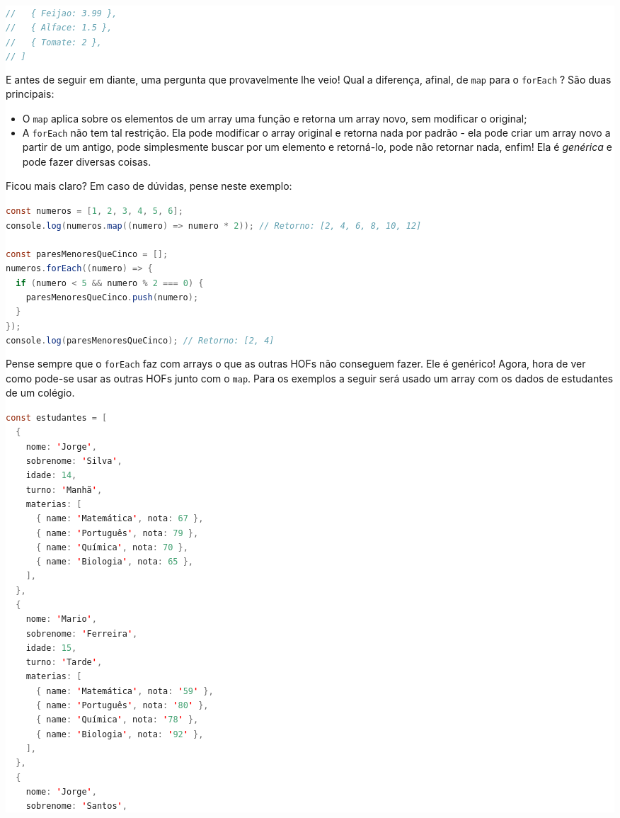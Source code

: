 ```Java Script
//   { Feijao: 3.99 },
//   { Alface: 1.5 },
//   { Tomate: 2 },
// ]

```

E antes de seguir em diante, uma pergunta que provavelmente lhe veio! Qual a diferença, afinal, de `map` para o `forEach` ? São duas principais:

- O `map` aplica sobre os elementos de um array uma função e retorna um array novo, sem modificar o original;
- A `forEach` não tem tal restrição. Ela pode modificar o array original e retorna nada por padrão - ela pode criar um array novo a partir de um antigo, pode simplesmente buscar por um elemento e retorná-lo, pode não retornar nada, enfim! Ela é *genérica* e pode fazer diversas coisas.

Ficou mais claro? Em caso de dúvidas, pense neste exemplo:

```Java Script
const numeros = [1, 2, 3, 4, 5, 6];
console.log(numeros.map((numero) => numero * 2)); // Retorno: [2, 4, 6, 8, 10, 12]

const paresMenoresQueCinco = [];
numeros.forEach((numero) => {
  if (numero < 5 && numero % 2 === 0) {
    paresMenoresQueCinco.push(numero);
  }
});
console.log(paresMenoresQueCinco); // Retorno: [2, 4]

```

Pense sempre que o `forEach` faz com arrays o que as outras HOFs não conseguem fazer. Ele é genérico!
Agora, hora de ver como pode-se usar as outras HOFs junto com o `map`. Para os exemplos a seguir será usado um array com os dados de estudantes de um colégio.

```Java Script
const estudantes = [
  {
    nome: 'Jorge',
    sobrenome: 'Silva',
    idade: 14,
    turno: 'Manhã',
    materias: [
      { name: 'Matemática', nota: 67 },
      { name: 'Português', nota: 79 },
      { name: 'Química', nota: 70 },
      { name: 'Biologia', nota: 65 },
    ],
  },
  {
    nome: 'Mario',
    sobrenome: 'Ferreira',
    idade: 15,
    turno: 'Tarde',
    materias: [
      { name: 'Matemática', nota: '59' },
      { name: 'Português', nota: '80' },
      { name: 'Química', nota: '78' },
      { name: 'Biologia', nota: '92' },
    ],
  },
  {
    nome: 'Jorge',
    sobrenome: 'Santos',
```
